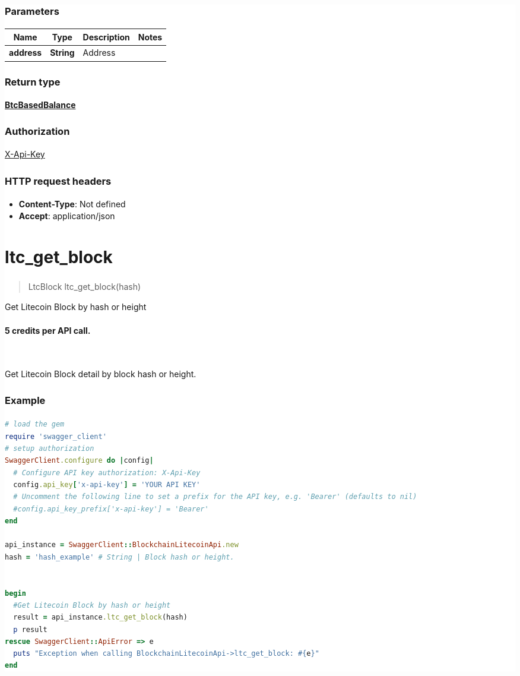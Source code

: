 ### Parameters

Name | Type | Description  | Notes
------------- | ------------- | ------------- | -------------
 **address** | **String**| Address | 

### Return type

[**BtcBasedBalance**](BtcBasedBalance.md)

### Authorization

[X-Api-Key](../README.md#X-Api-Key)

### HTTP request headers

 - **Content-Type**: Not defined
 - **Accept**: application/json



# **ltc_get_block**
> LtcBlock ltc_get_block(hash)

Get Litecoin Block by hash or height

<h4>5 credits per API call.</h4><br/><p>Get Litecoin Block detail by block hash or height.</p>

### Example
```ruby
# load the gem
require 'swagger_client'
# setup authorization
SwaggerClient.configure do |config|
  # Configure API key authorization: X-Api-Key
  config.api_key['x-api-key'] = 'YOUR API KEY'
  # Uncomment the following line to set a prefix for the API key, e.g. 'Bearer' (defaults to nil)
  #config.api_key_prefix['x-api-key'] = 'Bearer'
end

api_instance = SwaggerClient::BlockchainLitecoinApi.new
hash = 'hash_example' # String | Block hash or height.


begin
  #Get Litecoin Block by hash or height
  result = api_instance.ltc_get_block(hash)
  p result
rescue SwaggerClient::ApiError => e
  puts "Exception when calling BlockchainLitecoinApi->ltc_get_block: #{e}"
end
```
